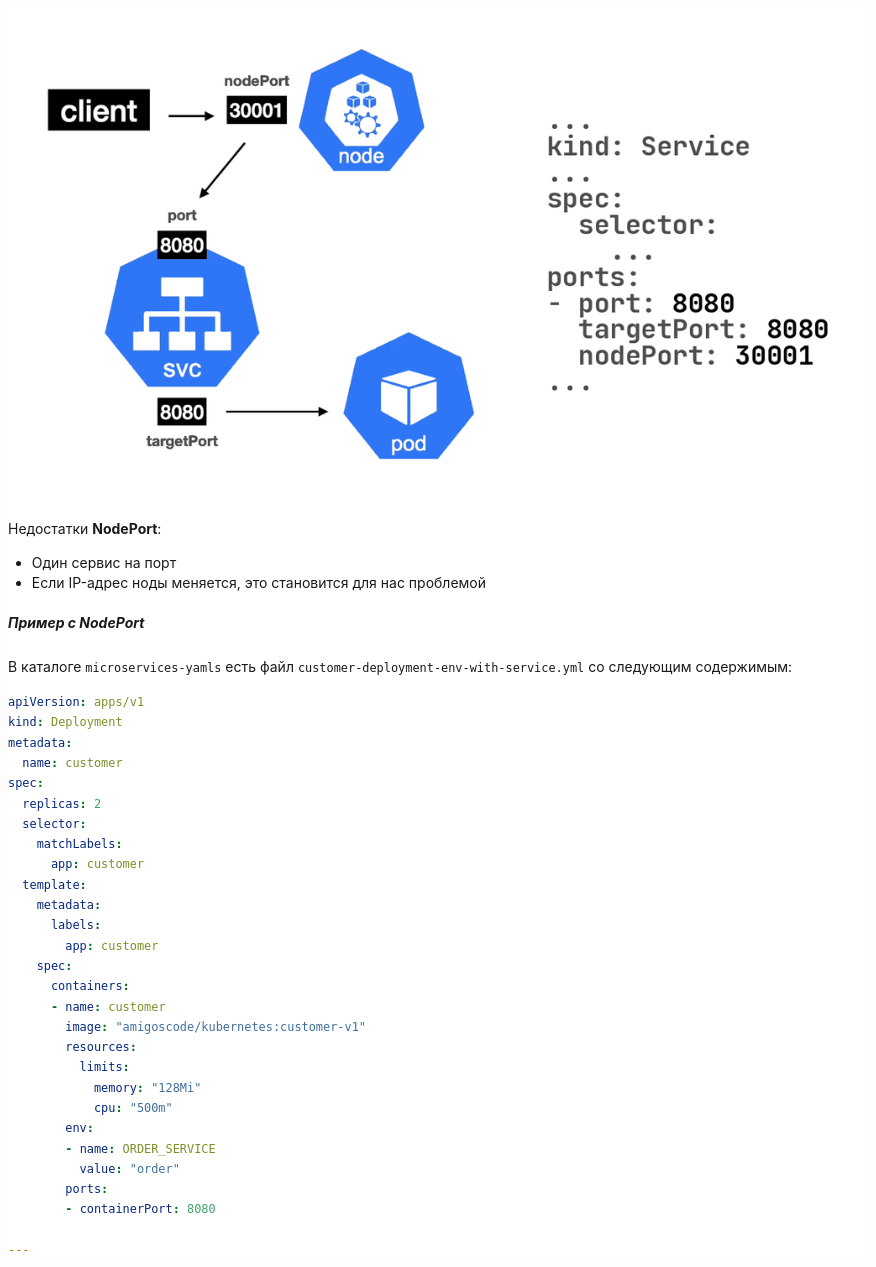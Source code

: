 ![](images/nodeport-configuration.png)

Недостатки **NodePort**:

- Один сервис на порт
- Если IP-адрес ноды меняется, это становится для нас проблемой

##### Пример с **NodePort**

В каталоге `microservices-yamls` есть файл 
`customer-deployment-env-with-service.yml` со следующим содержимым:

```yaml
apiVersion: apps/v1
kind: Deployment
metadata:
  name: customer
spec:
  replicas: 2
  selector:
    matchLabels:
      app: customer
  template:
    metadata:
      labels:
        app: customer
    spec:
      containers:
      - name: customer
        image: "amigoscode/kubernetes:customer-v1"
        resources:
          limits:
            memory: "128Mi"
            cpu: "500m"
        env:
        - name: ORDER_SERVICE
          value: "order"
        ports:
        - containerPort: 8080

---
```